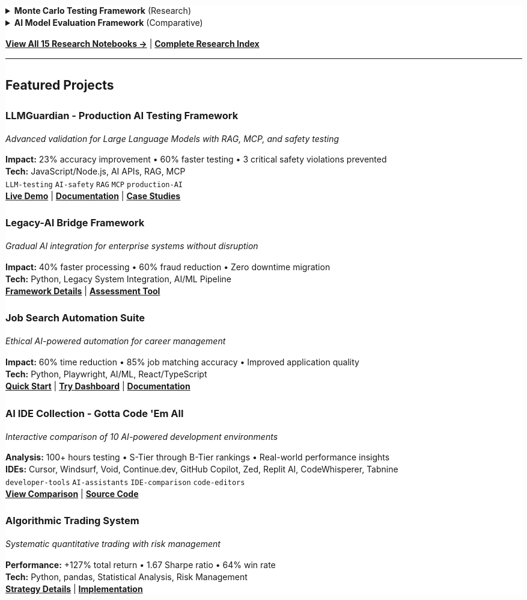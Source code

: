 <details><summary><b>Monte Carlo Testing Framework</b> (Research)</summary></details>

<details><summary><b>AI Model Evaluation Framework</b> (Comparative)</summary></details>

**[View All 15 Research Notebooks →](./research/)** | **[Complete Research Index](./research/notebooks/README.md)**

---

## Featured Projects

### LLMGuardian - Production AI Testing Framework
*Advanced validation for Large Language Models with RAG, MCP, and safety testing*

**Impact:** 23% accuracy improvement • 60% faster testing • 3 critical safety violations prevented  
**Tech:** JavaScript/Node.js, AI APIs, RAG, MCP  
`LLM-testing` `AI-safety` `RAG` `MCP` `production-AI`  
**[Live Demo](./llm-guardian/demo.html)** | **[Documentation](./llm-guardian/)** | **[Case Studies](./llm-guardian/case-studies/)**

### Legacy-AI Bridge Framework  
*Gradual AI integration for enterprise systems without disruption*

**Impact:** 40% faster processing • 60% fraud reduction • Zero downtime migration  
**Tech:** Python, Legacy System Integration, AI/ML Pipeline  
**[Framework Details](./legacy-ai-bridge/)** | **[Assessment Tool](./legacy-ai-bridge/assessment-template.md)**

### Job Search Automation Suite
*Ethical AI-powered automation for career management*

**Impact:** 60% time reduction • 85% job matching accuracy • Improved application quality  
**Tech:** Python, Playwright, AI/ML, React/TypeScript  
**[Quick Start](./job-search-automation/quick-start.html)** | **[Try Dashboard](./job-search-automation/app.html)** | **[Documentation](./job-search-automation/)**

### AI IDE Collection - Gotta Code 'Em All
*Interactive comparison of 10 AI-powered development environments*

**Analysis:** 100+ hours testing • S-Tier through B-Tier rankings • Real-world performance insights  
**IDEs:** Cursor, Windsurf, Void, Continue.dev, GitHub Copilot, Zed, Replit AI, CodeWhisperer, Tabnine  
`developer-tools` `AI-assistants` `IDE-comparison` `code-editors`  
**[View Comparison](./ai-ide-comparison/)** | **[Source Code](https://github.com/priyasanna/priyasol.github.io/tree/main/ai-ide-comparison)**

### Algorithmic Trading System
*Systematic quantitative trading with risk management*

**Performance:** +127% total return • 1.67 Sharpe ratio • 64% win rate  
**Tech:** Python, pandas, Statistical Analysis, Risk Management  
**[Strategy Details](./algorithmic-trading/)** | **[Implementation](./algorithmic-trading/strategy-implementation.md)**
